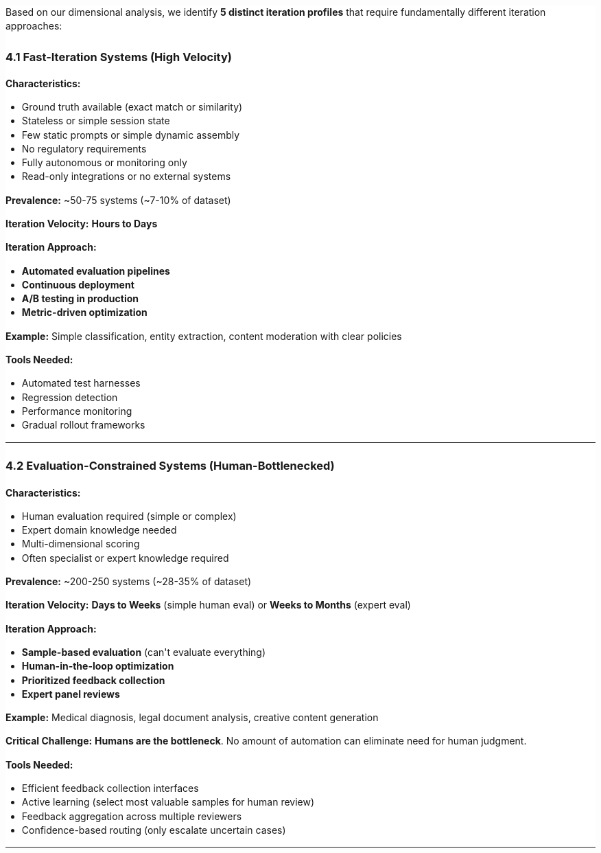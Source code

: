 Based on our dimensional analysis, we identify **5 distinct iteration profiles** that require fundamentally different iteration approaches:

### 4.1 Fast-Iteration Systems (High Velocity)

**Characteristics:**
- Ground truth available (exact match or similarity)
- Stateless or simple session state
- Few static prompts or simple dynamic assembly
- No regulatory requirements
- Fully autonomous or monitoring only
- Read-only integrations or no external systems

**Prevalence:** ~50-75 systems (~7-10% of dataset)

**Iteration Velocity:** **Hours to Days**

**Iteration Approach:**
- **Automated evaluation pipelines**
- **Continuous deployment**
- **A/B testing in production**
- **Metric-driven optimization**

**Example:** Simple classification, entity extraction, content moderation with clear policies

**Tools Needed:**
- Automated test harnesses
- Regression detection
- Performance monitoring
- Gradual rollout frameworks

---

### 4.2 Evaluation-Constrained Systems (Human-Bottlenecked)

**Characteristics:**
- Human evaluation required (simple or complex)
- Expert domain knowledge needed
- Multi-dimensional scoring
- Often specialist or expert knowledge required

**Prevalence:** ~200-250 systems (~28-35% of dataset)

**Iteration Velocity:** **Days to Weeks** (simple human eval) or **Weeks to Months** (expert eval)

**Iteration Approach:**
- **Sample-based evaluation** (can't evaluate everything)
- **Human-in-the-loop optimization**
- **Prioritized feedback collection**
- **Expert panel reviews**

**Example:** Medical diagnosis, legal document analysis, creative content generation

**Critical Challenge:** **Humans are the bottleneck**. No amount of automation can eliminate need for human judgment.

**Tools Needed:**
- Efficient feedback collection interfaces
- Active learning (select most valuable samples for human review)
- Feedback aggregation across multiple reviewers
- Confidence-based routing (only escalate uncertain cases)

---